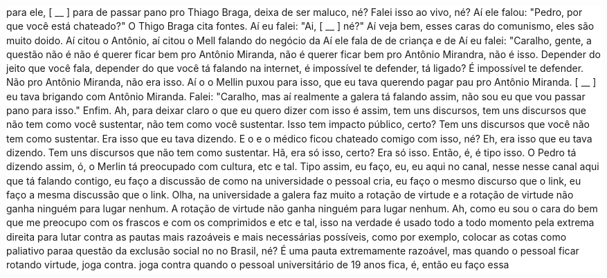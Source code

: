 para ele, [ __ ] para de passar pano pro
Thiago Braga, deixa de ser maluco, né?
Falei isso ao vivo, né? Aí ele falou:
"Pedro, por que você está chateado?"
O Thigo Braga cita fontes. Aí eu falei:
"Ai, [ __ ] né?" Aí veja bem, esses
caras do comunismo, eles são muito
doido. Aí citou o Antônio, aí citou o
Mell falando do negócio da Aí ele fala
de de criança e de Aí eu falei:
"Caralho, gente, a questão não é não é
querer ficar bem pro Antônio Miranda,
não é querer ficar bem pro Antônio
Mirandra, não é isso. Depender do jeito
que você fala, depender do que você tá
falando na internet, é impossível te
defender, tá ligado? É impossível te
defender. Não pro Antônio Miranda, não
era isso. Aí o o Mellin puxou para isso,
que eu tava querendo pagar pau pro
Antônio Miranda. [ __ ] eu tava
brigando com Antônio Miranda. Falei:
"Caralho, mas aí realmente a galera tá
falando assim, não sou eu que vou passar
pano para isso." Enfim. Ah, para deixar
claro o que eu quero dizer com isso é
assim, tem uns discursos, tem uns
discursos que não tem como você
sustentar, não tem como você sustentar.
Isso tem impacto público, certo? Tem uns
discursos que você não tem como
sustentar. Era isso que eu tava dizendo.
E o e o médico ficou chateado comigo com
isso, né? Eh, era isso que eu tava
dizendo. Tem uns discursos que não tem
como sustentar. Hã, era só isso,
certo? Era só isso.
Então, é, é tipo isso. O Pedro tá
dizendo assim, ó, o Merlin tá preocupado
com cultura, etc e tal. Tipo assim, eu
faço, eu, eu aqui no canal, nesse nesse
canal aqui que tá falando contigo, eu
faço a discussão de como na universidade
o pessoal cria, eu faço o mesmo discurso
que o link, eu faço a mesma discussão
que o link. Olha, na universidade a
galera faz muito a rotação de virtude e
a rotação de virtude não ganha ninguém
para lugar nenhum. A rotação de virtude
não ganha ninguém para lugar nenhum. Ah,
como eu sou o cara do bem que me
preocupo com os frascos e com os
comprimidos e etc e tal, isso na verdade
é usado todo a todo momento pela extrema
direita para lutar contra as pautas mais
razoáveis
e mais necessárias possíveis, como por
exemplo, colocar as cotas como paliativo
paraa questão da exclusão social no no
Brasil, né? É uma pauta extremamente
razoável, mas quando o pessoal ficar
rotando virtude, joga contra. joga
contra quando o pessoal universitário de
19 anos fica, é, então eu faço essa